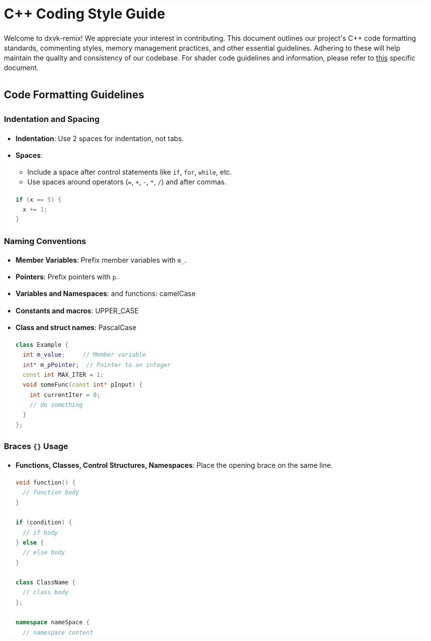 # C++ Coding Style Guide

Welcome to dxvk-remix! We appreciate your interest in contributing. This document outlines our project's C++ code formatting standards, commenting styles, memory management practices, and other essential guidelines. Adhering to these will help maintain the quality and consistency of our codebase.  For shader code guidelines and information, please refer to [this](src/dxvk/shaders/rtx/README.md) specific document.

## Code Formatting Guidelines

### Indentation and Spacing

- **Indentation**: Use 2 spaces for indentation, not tabs.
- **Spaces**:
  - Include a space after control statements like `if`, `for`, `while`, etc.
  - Use spaces around operators (`=`, `+`, `-`, `*`, `/`) and after commas.

  ```cpp
  if (x == 5) {
    x += 1;
  }
  ```
  

### Naming Conventions

- **Member Variables**: Prefix member variables with `m_`.
- **Pointers**: Prefix pointers with `p`.
- **Variables and Namespaces**: and functions: camelCase
- **Constants and macros**: UPPER_CASE
- **Class and struct names**: PascalCase

  ```cpp
  class Example {
    int m_value;     // Member variable
    int* m_pPointer;  // Pointer to an integer
    const int MAX_ITER = 1;
    void someFunc(const int* pInput) {
      int currentIter = 0;
      // do something
    }
  };
  ```

### Braces `{}` Usage

- **Functions, Classes, Control Structures, Namespaces**: Place the opening brace on the same line.

  ```cpp
  void function() {
    // function body
  }

  if (condition) {
    // if body
  } else {
    // else body
  }

  class ClassName {
    // class body
  };

  namespace nameSpace {
    // namespace content
  ```